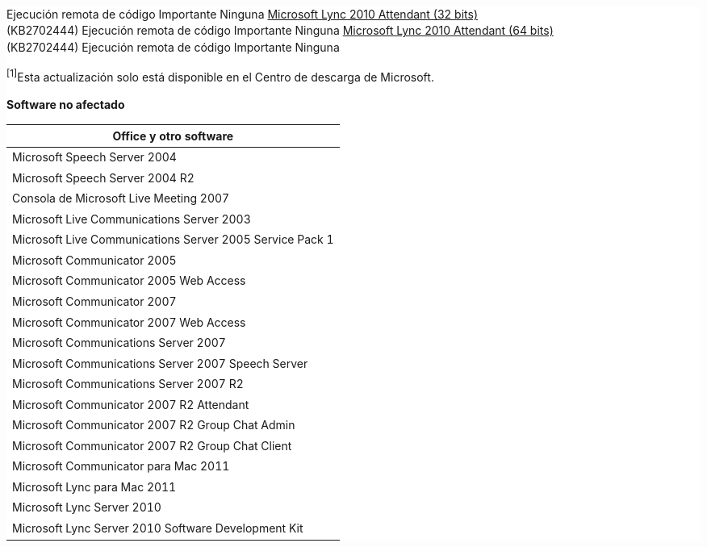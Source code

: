 <td style="border:1px solid black;">Ejecución remota de código</td>
<td style="border:1px solid black;">Importante</td>
<td style="border:1px solid black;">Ninguna</td>
</tr>
<tr class="odd">
<td style="border:1px solid black;"><a href="http://www.microsoft.com/downloads/details.aspx?familyid=fe7ad0f9-ee84-4cda-b252-a8d31ead5053">Microsoft Lync 2010 Attendant (32 bits)</a><br />
(KB2702444)</td>
<td style="border:1px solid black;">Ejecución remota de código</td>
<td style="border:1px solid black;">Importante</td>
<td style="border:1px solid black;">Ninguna</td>
</tr>
<tr class="even">
<td style="border:1px solid black;"><a href="http://www.microsoft.com/downloads/details.aspx?familyid=fe7ad0f9-ee84-4cda-b252-a8d31ead5053">Microsoft Lync 2010 Attendant (64 bits)</a><br />
(KB2702444)</td>
<td style="border:1px solid black;">Ejecución remota de código</td>
<td style="border:1px solid black;">Importante</td>
<td style="border:1px solid black;">Ninguna</td>
</tr>
</tbody>
</table>
  
<sup>[1]</sup>Esta actualización solo está disponible en el Centro de descarga de Microsoft.
  
**Software no afectado**
  
| Office y otro software                                   |  
|----------------------------------------------------------|  
| Microsoft Speech Server 2004                             |  
| Microsoft Speech Server 2004 R2                          |  
| Consola de Microsoft Live Meeting 2007                   |  
| Microsoft Live Communications Server 2003                |  
| Microsoft Live Communications Server 2005 Service Pack 1 |  
| Microsoft Communicator 2005                              |  
| Microsoft Communicator 2005 Web Access                   |  
| Microsoft Communicator 2007                              |  
| Microsoft Communicator 2007 Web Access                   |  
| Microsoft Communications Server 2007                     |  
| Microsoft Communications Server 2007 Speech Server       |  
| Microsoft Communications Server 2007 R2                  |  
| Microsoft Communicator 2007 R2 Attendant                 |  
| Microsoft Communicator 2007 R2 Group Chat Admin          |  
| Microsoft Communicator 2007 R2 Group Chat Client         |  
| Microsoft Communicator para Mac 2011                     |  
| Microsoft Lync para Mac 2011                             |  
| Microsoft Lync Server 2010                               |  
| Microsoft Lync Server 2010 Software Development Kit      |
  